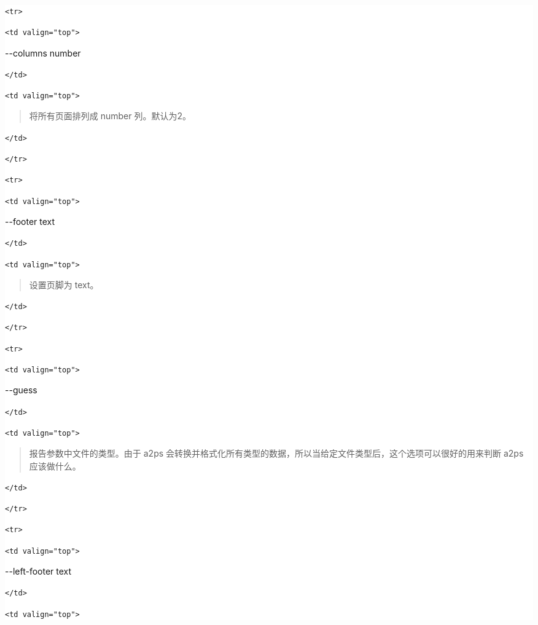 ```{=html}
<tr>
```
```{=html}
<td valign="top">
```
--columns number
```{=html}
</td>
```
```{=html}
<td valign="top">
```
> 将所有页面排列成 number 列。默认为2。
```{=html}
</td>
```
```{=html}
</tr>
```
```{=html}
<tr>
```
```{=html}
<td valign="top">
```
--footer text
```{=html}
</td>
```
```{=html}
<td valign="top">
```
> 设置页脚为 text。
```{=html}
</td>
```
```{=html}
</tr>
```
```{=html}
<tr>
```
```{=html}
<td valign="top">
```
--guess
```{=html}
</td>
```
```{=html}
<td valign="top">
```
> 报告参数中文件的类型。由于 a2ps 会转换并格式化所有类型的数据，所以当给定文件类型后，这个选项可以很好的用来判断 a2ps 应该做什么。
```{=html}
</td>
```
```{=html}
</tr>
```
```{=html}
<tr>
```
```{=html}
<td valign="top">
```
--left-footer text
```{=html}
</td>
```
```{=html}
<td valign="top">
```